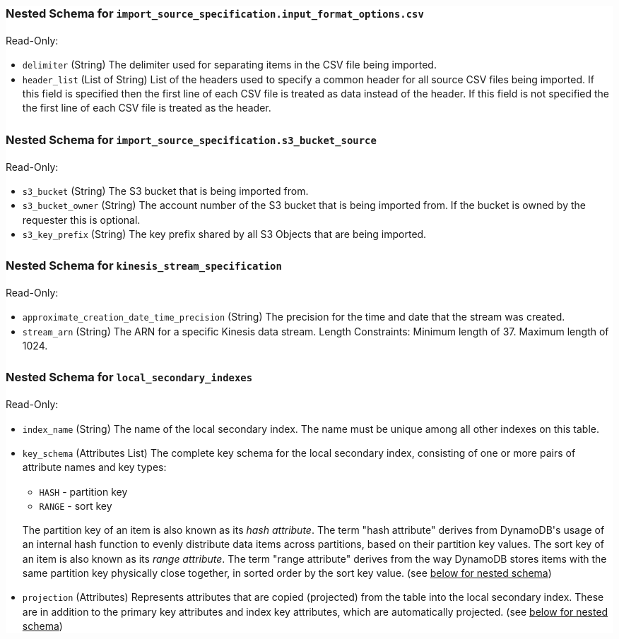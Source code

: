 <a id="nestedatt--import_source_specification--input_format_options--csv"></a>
### Nested Schema for `import_source_specification.input_format_options.csv`

Read-Only:

- `delimiter` (String) The delimiter used for separating items in the CSV file being imported.
- `header_list` (List of String) List of the headers used to specify a common header for all source CSV files being imported. If this field is specified then the first line of each CSV file is treated as data instead of the header. If this field is not specified the the first line of each CSV file is treated as the header.



<a id="nestedatt--import_source_specification--s3_bucket_source"></a>
### Nested Schema for `import_source_specification.s3_bucket_source`

Read-Only:

- `s3_bucket` (String) The S3 bucket that is being imported from.
- `s3_bucket_owner` (String) The account number of the S3 bucket that is being imported from. If the bucket is owned by the requester this is optional.
- `s3_key_prefix` (String) The key prefix shared by all S3 Objects that are being imported.



<a id="nestedatt--kinesis_stream_specification"></a>
### Nested Schema for `kinesis_stream_specification`

Read-Only:

- `approximate_creation_date_time_precision` (String) The precision for the time and date that the stream was created.
- `stream_arn` (String) The ARN for a specific Kinesis data stream.
 Length Constraints: Minimum length of 37. Maximum length of 1024.


<a id="nestedatt--local_secondary_indexes"></a>
### Nested Schema for `local_secondary_indexes`

Read-Only:

- `index_name` (String) The name of the local secondary index. The name must be unique among all other indexes on this table.
- `key_schema` (Attributes List) The complete key schema for the local secondary index, consisting of one or more pairs of attribute names and key types:
  +  ``HASH`` - partition key
  +  ``RANGE`` - sort key
  
  The partition key of an item is also known as its *hash attribute*. The term "hash attribute" derives from DynamoDB's usage of an internal hash function to evenly distribute data items across partitions, based on their partition key values.
 The sort key of an item is also known as its *range attribute*. The term "range attribute" derives from the way DynamoDB stores items with the same partition key physically close together, in sorted order by the sort key value. (see [below for nested schema](#nestedatt--local_secondary_indexes--key_schema))
- `projection` (Attributes) Represents attributes that are copied (projected) from the table into the local secondary index. These are in addition to the primary key attributes and index key attributes, which are automatically projected. (see [below for nested schema](#nestedatt--local_secondary_indexes--projection))
